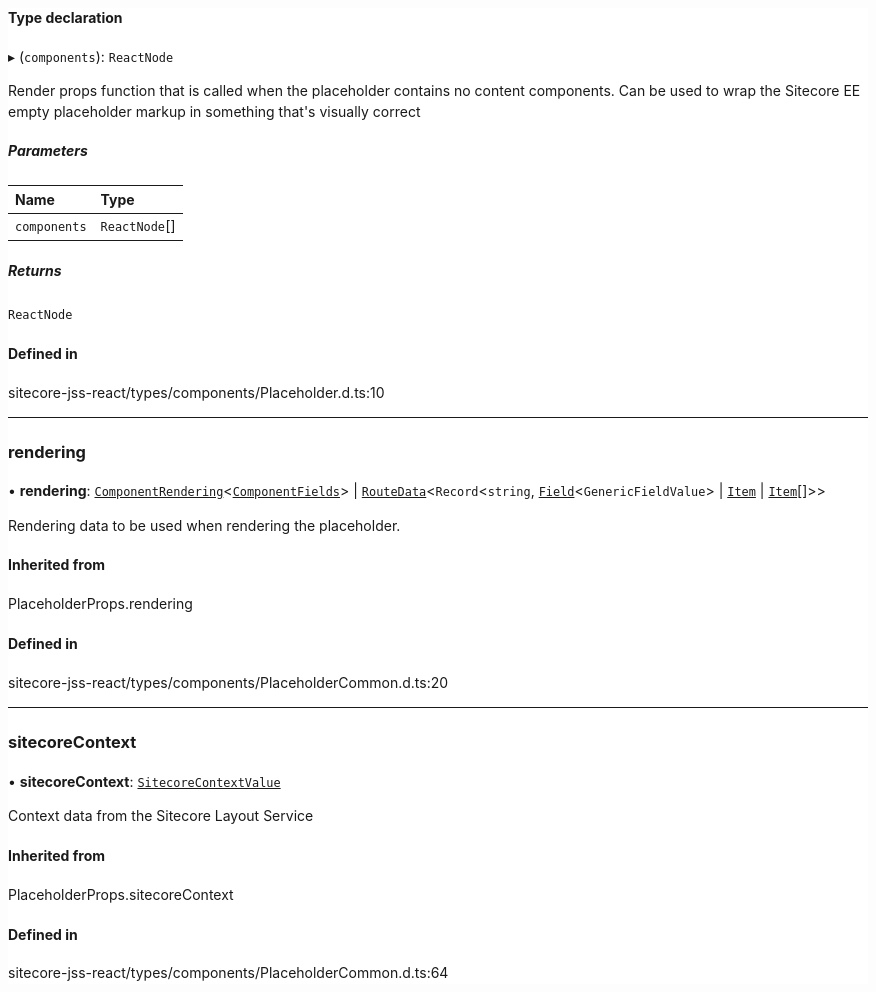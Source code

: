 #### Type declaration

▸ (`components`): `ReactNode`

Render props function that is called when the placeholder contains no content components.
Can be used to wrap the Sitecore EE empty placeholder markup in something that's visually correct

##### Parameters

| Name | Type |
| :------ | :------ |
| `components` | `ReactNode`[] |

##### Returns

`ReactNode`

#### Defined in

sitecore-jss-react/types/components/Placeholder.d.ts:10

___

### rendering

• **rendering**: [`ComponentRendering`](index.ComponentRendering.md)\<[`ComponentFields`](index.ComponentFields.md)\> \| [`RouteData`](index.RouteData.md)\<`Record`\<`string`, [`Field`](index.Field.md)\<`GenericFieldValue`\> \| [`Item`](index.Item.md) \| [`Item`](index.Item.md)[]\>\>

Rendering data to be used when rendering the placeholder.

#### Inherited from

PlaceholderProps.rendering

#### Defined in

sitecore-jss-react/types/components/PlaceholderCommon.d.ts:20

___

### sitecoreContext

• **sitecoreContext**: [`SitecoreContextValue`](../modules/index.md#sitecorecontextvalue)

Context data from the Sitecore Layout Service

#### Inherited from

PlaceholderProps.sitecoreContext

#### Defined in

sitecore-jss-react/types/components/PlaceholderCommon.d.ts:64
